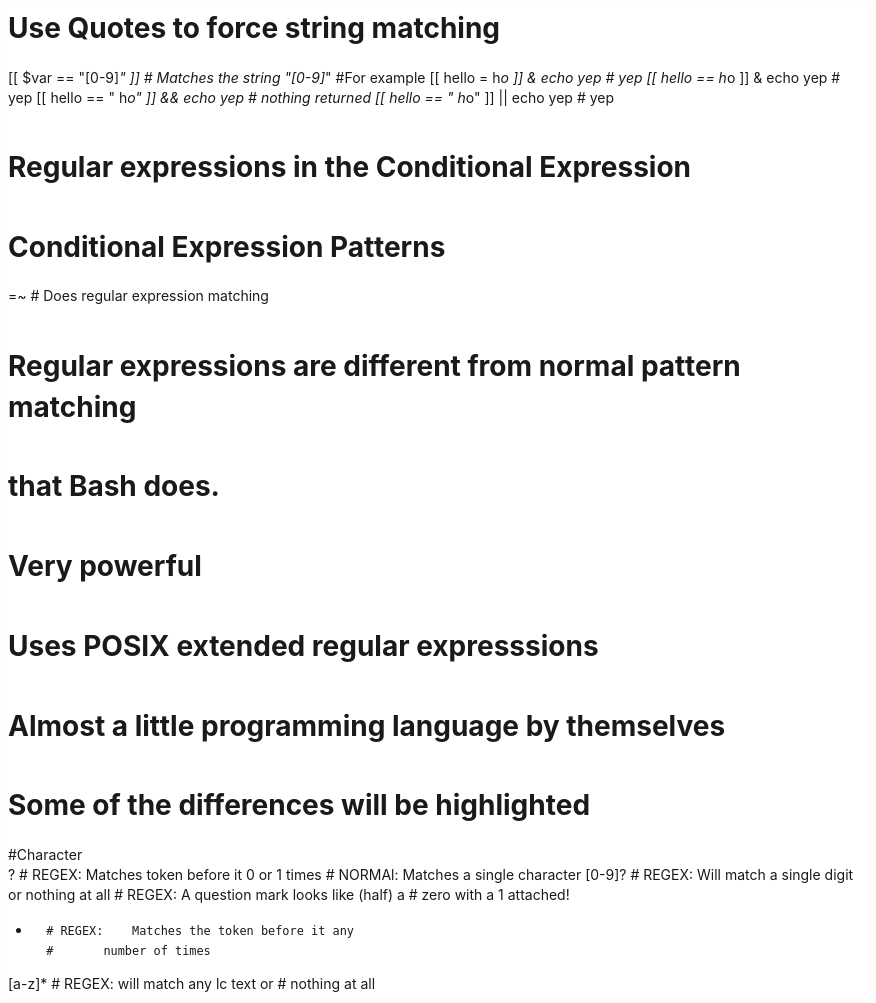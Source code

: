 # Use Quotes to force string matching
[[ $var == "[0-9]*" ]] 		# Matches the string "[0-9]*"
#For example
[[ hello = h*o ]] & echo yep  # yep
[[ hello == h*o ]] & echo yep # yep
[[ hello == " h*o" ]] && echo yep	# nothing returned
[[ hello == " h*o" ]] || echo yep	# yep

# Regular expressions in the Conditional Expression

# Conditional Expression Patterns
=~	# Does regular expression matching
# Regular expressions are different from normal pattern matching
# that Bash does.
# Very powerful
# Uses POSIX extended regular expresssions
# Almost a little programming language by themselves
# Some of the differences will be highlighted

#Character	
?		# REGEX:	Matches token before it 0 or 1 times
		# NORMAl:	Matches a single character
[0-9]?		# REGEX:	Will match a single digit or nothing at all
		# REGEX:	A question mark looks like (half) a
		# 		zero with a 1 attached!

*		# REGEX:	Matches the token before it any
		#		number of times
[a-z]*		# REGEX:	will match any lc text or
		#		nothing at all
